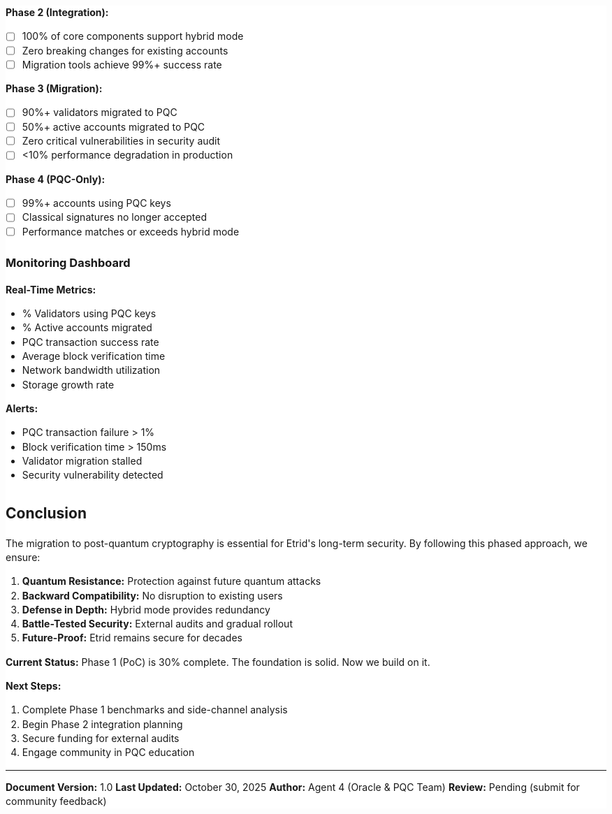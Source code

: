 **Phase 2 (Integration):**
- [ ] 100% of core components support hybrid mode
- [ ] Zero breaking changes for existing accounts
- [ ] Migration tools achieve 99%+ success rate

**Phase 3 (Migration):**
- [ ] 90%+ validators migrated to PQC
- [ ] 50%+ active accounts migrated to PQC
- [ ] Zero critical vulnerabilities in security audit
- [ ] <10% performance degradation in production

**Phase 4 (PQC-Only):**
- [ ] 99%+ accounts using PQC keys
- [ ] Classical signatures no longer accepted
- [ ] Performance matches or exceeds hybrid mode

### Monitoring Dashboard

**Real-Time Metrics:**
- % Validators using PQC keys
- % Active accounts migrated
- PQC transaction success rate
- Average block verification time
- Network bandwidth utilization
- Storage growth rate

**Alerts:**
- PQC transaction failure > 1%
- Block verification time > 150ms
- Validator migration stalled
- Security vulnerability detected

## Conclusion

The migration to post-quantum cryptography is essential for Etrid's long-term security. By following this phased approach, we ensure:

1. **Quantum Resistance:** Protection against future quantum attacks
2. **Backward Compatibility:** No disruption to existing users
3. **Defense in Depth:** Hybrid mode provides redundancy
4. **Battle-Tested Security:** External audits and gradual rollout
5. **Future-Proof:** Etrid remains secure for decades

**Current Status:** Phase 1 (PoC) is 30% complete. The foundation is solid. Now we build on it.

**Next Steps:**
1. Complete Phase 1 benchmarks and side-channel analysis
2. Begin Phase 2 integration planning
3. Secure funding for external audits
4. Engage community in PQC education

---

**Document Version:** 1.0
**Last Updated:** October 30, 2025
**Author:** Agent 4 (Oracle & PQC Team)
**Review:** Pending (submit for community feedback)
